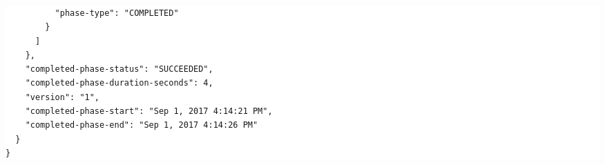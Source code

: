```
          "phase-type": "COMPLETED"
        }
      ]  
    },
    "completed-phase-status": "SUCCEEDED",
    "completed-phase-duration-seconds": 4,
    "version": "1",
    "completed-phase-start": "Sep 1, 2017 4:14:21 PM",
    "completed-phase-end": "Sep 1, 2017 4:14:26 PM"
  }
}
```